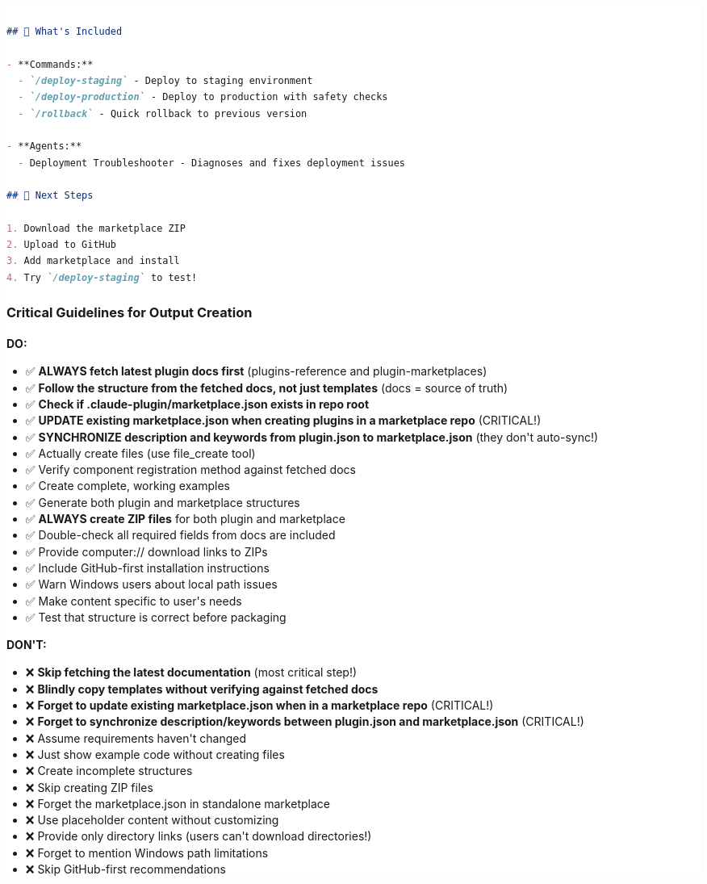```markdown

## 📖 What's Included

- **Commands:**
  - `/deploy-staging` - Deploy to staging environment
  - `/deploy-production` - Deploy to production with safety checks
  - `/rollback` - Quick rollback to previous version
  
- **Agents:**
  - Deployment Troubleshooter - Diagnoses and fixes deployment issues

## 🚀 Next Steps

1. Download the marketplace ZIP
2. Upload to GitHub
3. Add marketplace and install
4. Try `/deploy-staging` to test!
```

### Critical Guidelines for Output Creation

**DO:**
- ✅ **ALWAYS fetch latest plugin docs first** (plugins-reference and plugin-marketplaces)
- ✅ **Follow the structure from the fetched docs, not just templates** (docs = source of truth)
- ✅ **Check if .claude-plugin/marketplace.json exists in repo root**
- ✅ **UPDATE existing marketplace.json when creating plugins in a marketplace repo** (CRITICAL!)
- ✅ **SYNCHRONIZE description and keywords from plugin.json to marketplace.json** (they don't auto-sync!)
- ✅ Actually create files (use file_create tool)
- ✅ Verify component registration method against fetched docs
- ✅ Create complete, working examples
- ✅ Generate both plugin and marketplace structures
- ✅ **ALWAYS create ZIP files** for both plugin and marketplace
- ✅ Double-check all required fields from docs are included
- ✅ Provide computer:// download links to ZIPs
- ✅ Include GitHub-first installation instructions
- ✅ Warn Windows users about local path issues
- ✅ Make content specific to user's needs
- ✅ Test that structure is correct before packaging

**DON'T:**
- ❌ **Skip fetching the latest documentation** (most critical step!)
- ❌ **Blindly copy templates without verifying against fetched docs**
- ❌ **Forget to update existing marketplace.json when in a marketplace repo** (CRITICAL!)
- ❌ **Forget to synchronize description/keywords between plugin.json and marketplace.json** (CRITICAL!)
- ❌ Assume requirements haven't changed
- ❌ Just show example code without creating files
- ❌ Create incomplete structures
- ❌ Skip creating ZIP files
- ❌ Forget the marketplace.json in standalone marketplace
- ❌ Use placeholder content without customizing
- ❌ Provide only directory links (users can't download directories!)
- ❌ Forget to mention Windows path limitations
- ❌ Skip GitHub-first recommendations
